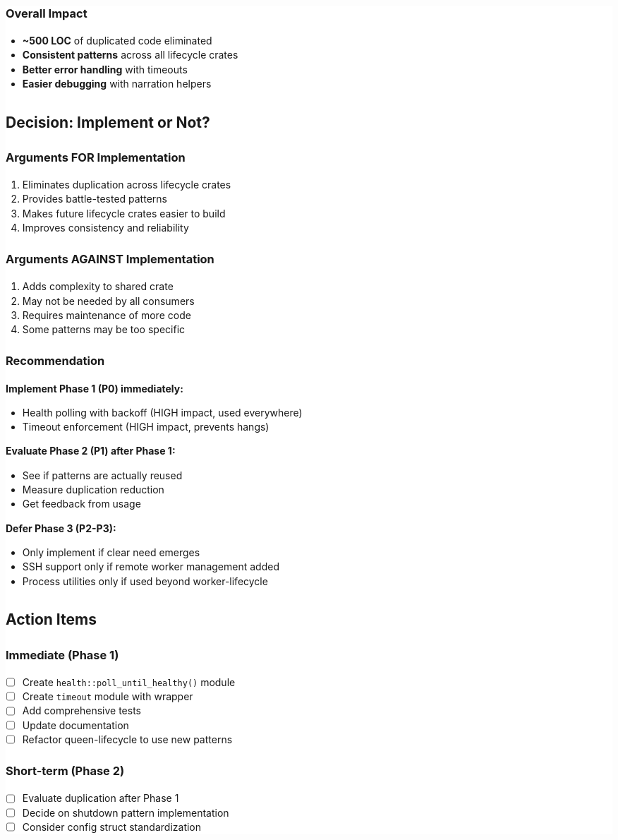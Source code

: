 ### Overall Impact
- **~500 LOC** of duplicated code eliminated
- **Consistent patterns** across all lifecycle crates
- **Better error handling** with timeouts
- **Easier debugging** with narration helpers

## Decision: Implement or Not?

### Arguments FOR Implementation
1. Eliminates duplication across lifecycle crates
2. Provides battle-tested patterns
3. Makes future lifecycle crates easier to build
4. Improves consistency and reliability

### Arguments AGAINST Implementation
1. Adds complexity to shared crate
2. May not be needed by all consumers
3. Requires maintenance of more code
4. Some patterns may be too specific

### Recommendation

**Implement Phase 1 (P0) immediately:**
- Health polling with backoff (HIGH impact, used everywhere)
- Timeout enforcement (HIGH impact, prevents hangs)

**Evaluate Phase 2 (P1) after Phase 1:**
- See if patterns are actually reused
- Measure duplication reduction
- Get feedback from usage

**Defer Phase 3 (P2-P3):**
- Only implement if clear need emerges
- SSH support only if remote worker management added
- Process utilities only if used beyond worker-lifecycle

## Action Items

### Immediate (Phase 1)
- [ ] Create `health::poll_until_healthy()` module
- [ ] Create `timeout` module with wrapper
- [ ] Add comprehensive tests
- [ ] Update documentation
- [ ] Refactor queen-lifecycle to use new patterns

### Short-term (Phase 2)
- [ ] Evaluate duplication after Phase 1
- [ ] Decide on shutdown pattern implementation
- [ ] Consider config struct standardization
